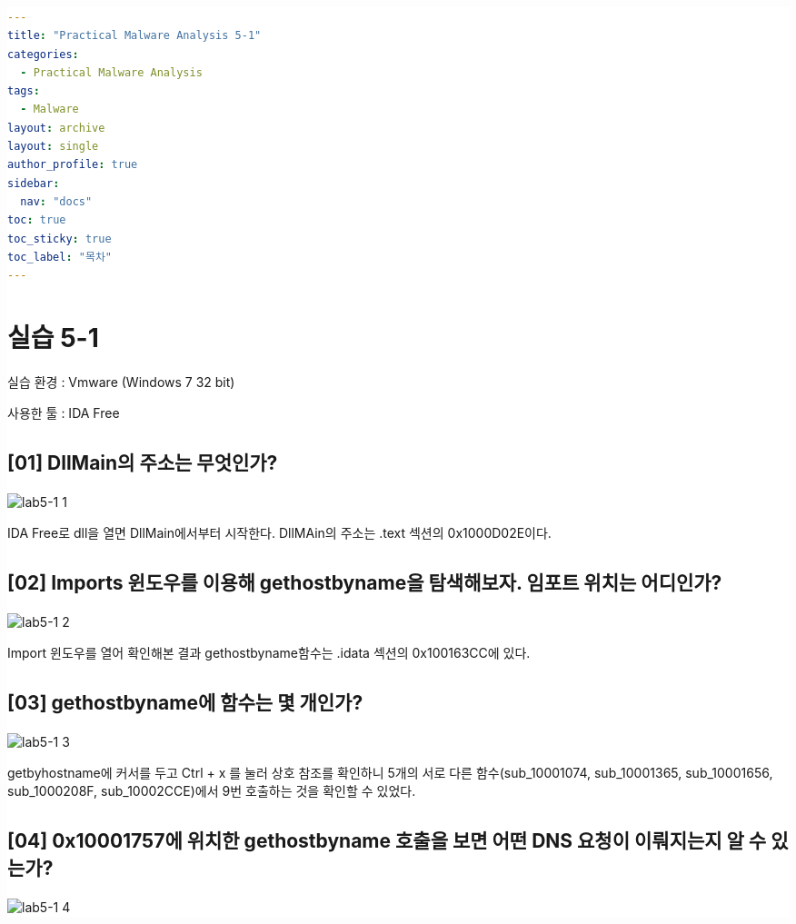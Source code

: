 ```yaml
---
title: "Practical Malware Analysis 5-1"
categories:
  - Practical Malware Analysis
tags:
  - Malware
layout: archive
layout: single
author_profile: true
sidebar:
  nav: "docs"
toc: true
toc_sticky: true
toc_label: "목차"
---
```


# 실습 5-1

실습 환경 : Vmware (Windows 7 32 bit)

사용한 툴 : IDA Free

## [01] DllMain의 주소는 무엇인가?

![lab5-1 1](https://user-images.githubusercontent.com/91646923/135560345-38cdf17b-94be-4ee3-82ad-957b0fe22279.JPG)

IDA Free로 dll을 열면 DllMain에서부터 시작한다. DllMAin의 주소는 .text 섹션의 0x1000D02E이다.

## [02] Imports 윈도우를 이용해 gethostbyname을 탐색해보자. 임포트 위치는 어디인가?

![lab5-1 2](https://user-images.githubusercontent.com/91646923/135560366-6e6ad48c-1527-4761-86d1-06b65c912bc3.JPG)

Import 윈도우를 열어 확인해본 결과 gethostbyname함수는 .idata 섹션의 0x100163CC에 있다.

## [03] gethostbyname에 함수는 몇 개인가?

![lab5-1 3](https://user-images.githubusercontent.com/91646923/135560378-486f20e1-f6d9-4111-9bcb-a728d3cf3a24.JPG)

getbyhostname에 커서를 두고 Ctrl + x 를 눌러 상호 참조를 확인하니 5개의 서로 다른 함수(sub_10001074, sub_10001365, sub_10001656, sub_1000208F, sub_10002CCE)에서 9번 호출하는 것을 확인할 수 있었다.

## [04] 0x10001757에 위치한 gethostbyname 호출을 보면 어떤 DNS 요청이 이뤄지는지 알 수 있는가?

![lab5-1 4](https://user-images.githubusercontent.com/91646923/135560400-03d27cb3-771a-4037-b87c-6ab329408a6b.JPG)

